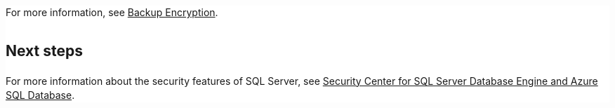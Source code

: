 For more information, see [Backup Encryption](https://msdn.microsoft.com/library/dn449489.aspx).


## Next steps

For more information about the security features of SQL Server, see [Security Center for SQL Server Database Engine and Azure SQL Database](https://msdn.microsoft.com/library/bb510589.aspx).
